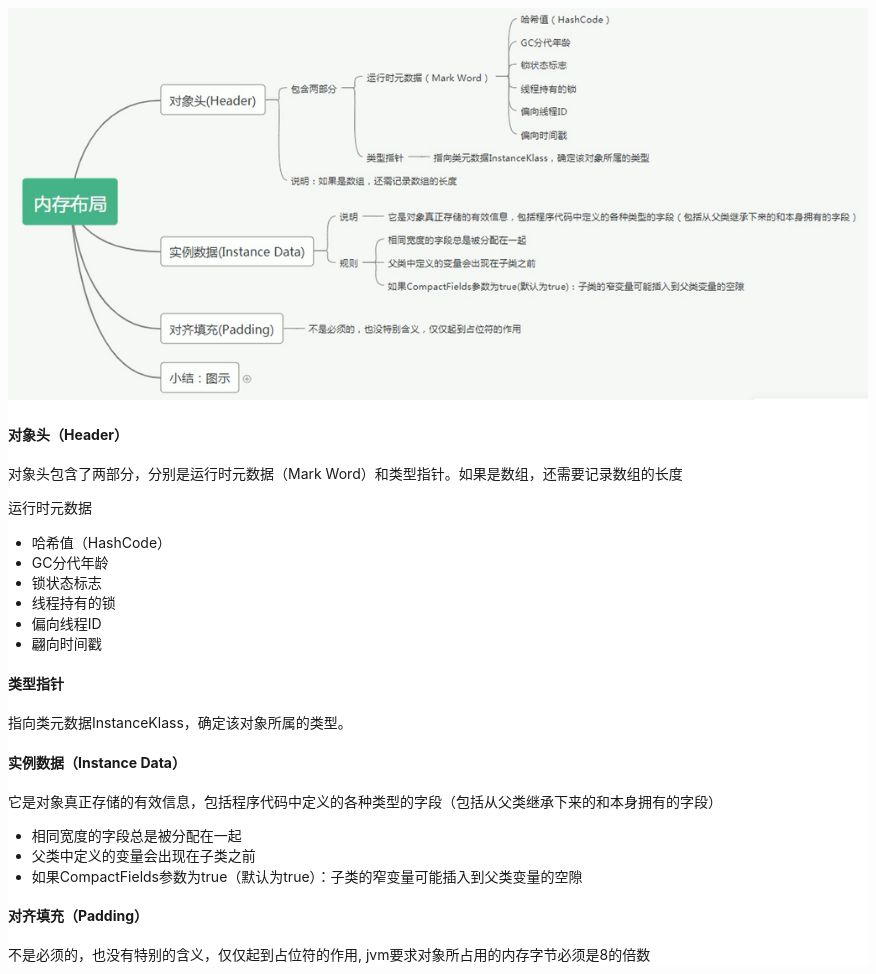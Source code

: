 ![img](assets/20210510224327.png)



####  对象头（Header）

对象头包含了两部分，分别是运行时元数据（Mark Word）和类型指针。如果是数组，还需要记录数组的长度

运行时元数据

- 哈希值（HashCode）
- GC分代年龄
- 锁状态标志
- 线程持有的锁
- 偏向线程ID
- 翩向时间戳



#### 类型指针

指向类元数据InstanceKlass，确定该对象所属的类型。



####  实例数据（Instance Data）

它是对象真正存储的有效信息，包括程序代码中定义的各种类型的字段（包括从父类继承下来的和本身拥有的字段）

- 相同宽度的字段总是被分配在一起
- 父类中定义的变量会出现在子类之前
- 如果CompactFields参数为true（默认为true）：子类的窄变量可能插入到父类变量的空隙



#### 对齐填充（Padding）

不是必须的，也没有特别的含义，仅仅起到占位符的作用, jvm要求对象所占用的内存字节必须是8的倍数
